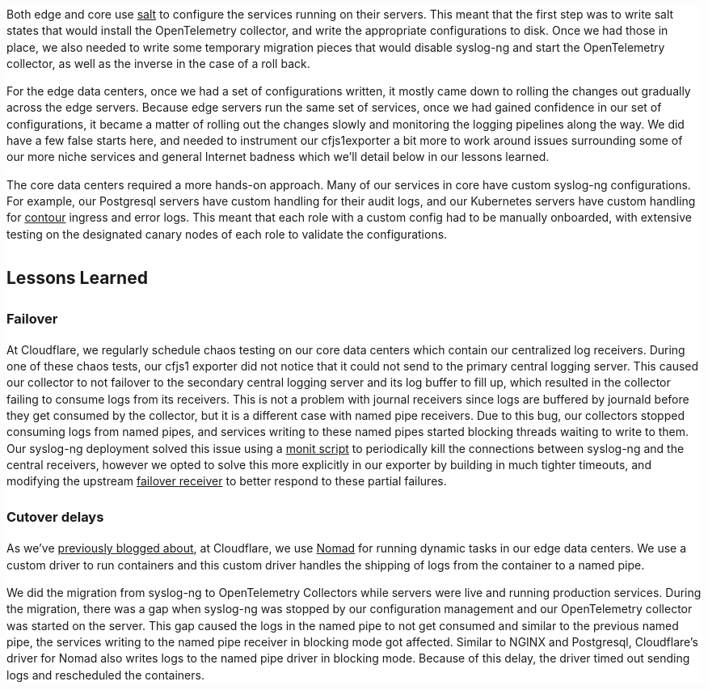 Both edge and core use [salt](https://saltproject.io/index.html) to configure the services running on their servers. This meant that the first step was to write salt states that would install the OpenTelemetry collector, and write the appropriate configurations to disk. Once we had those in place, we also needed to write some temporary migration pieces that would disable syslog-ng and start the OpenTelemetry collector, as well as the inverse in the case of a roll back.

For the edge data centers, once we had a set of configurations written, it mostly came down to rolling the changes out gradually across the edge servers. Because edge servers run the same set of services, once we had gained confidence in our set of configurations, it became a matter of rolling out the changes slowly and monitoring the logging pipelines along the way. We did have a few false starts here, and needed to instrument our cfjs1exporter a bit more to work around issues surrounding some of our more niche services and general Internet badness which we’ll detail below in our lessons learned.

The core data centers required a more hands-on approach. Many of our services in core have custom syslog-ng configurations. For example, our Postgresql servers have custom handling for their audit logs, and our Kubernetes servers have custom handling for [contour](https://projectcontour.io/) ingress and error logs. This meant that each role with a custom config had to be manually onboarded, with extensive testing on the designated canary nodes of each role to validate the configurations.

## Lessons Learned

### Failover

At Cloudflare, we regularly schedule chaos testing on our core data centers which contain our centralized log receivers. During one of these chaos tests, our cfjs1 exporter did not notice that it could not send to the primary central logging server. This caused our collector to not failover to the secondary central logging server and its log buffer to fill up, which resulted in the collector failing to consume logs from its receivers. This is not a problem with journal receivers since logs are buffered by journald before they get consumed by the collector, but it is a different case with named pipe receivers. Due to this bug, our collectors stopped consuming logs from named pipes, and services writing to these named pipes started blocking threads waiting to write to them. Our syslog-ng deployment solved this issue using a [monit script](https://mmonit.com/) to periodically kill the connections between syslog-ng and the central receivers, however we opted to solve this more explicitly in our exporter by building in much tighter timeouts, and modifying the upstream [failover receiver](https://github.com/open-telemetry/opentelemetry-collector-contrib/tree/main/connector/failoverconnector) to better respond to these partial failures.

### Cutover delays

As we’ve [previously blogged about](/how-we-use-hashicorp-nomad), at Cloudflare, we use [Nomad](https://www.nomadproject.io/) for running dynamic tasks in our edge data centers. We use a custom driver to run containers and this custom driver handles the shipping of logs from the container to a named pipe.

We did the migration from syslog-ng to OpenTelemetry Collectors while servers were live and running production services. During the migration, there was a gap when syslog-ng was stopped by our configuration management and our OpenTelemetry collector was started on the server. This gap caused the logs in the named pipe to not get consumed and similar to the previous named pipe, the services writing to the named pipe receiver in blocking mode got affected. Similar to NGINX and Postgresql, Cloudflare’s driver for Nomad also writes logs to the named pipe driver in blocking mode. Because of this delay, the driver timed out sending logs and rescheduled the containers.
